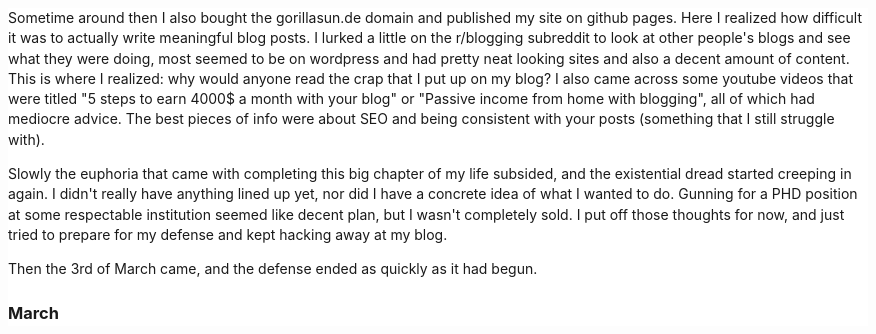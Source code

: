 Sometime around then I also bought the gorillasun.de domain and published my site on github pages. Here I realized how difficult it was to actually write meaningful blog posts. I lurked a little on the r/blogging subreddit to look at other people's blogs and see what they were doing, most seemed to be on wordpress and had pretty neat looking sites and also a decent amount of content. This is where I realized: why would anyone read the crap that I put up on my blog? I also came across some youtube videos that were titled "5 steps to earn 4000$ a month with your blog" or "Passive income from home with blogging", all of which had mediocre advice. The best pieces of info were about SEO and being consistent with your posts (something that I still struggle with).

Slowly the euphoria that came with completing this big chapter of my life subsided, and the existential dread started creeping in again. I didn't really have anything lined up yet, nor did I have a concrete idea of what I wanted to do. Gunning for a PHD position at some respectable institution seemed like decent plan, but I wasn't completely sold. I put off those thoughts for now, and just tried to prepare for my defense and kept hacking away at my blog. 

Then the 3rd of March came, and the defense ended as quickly as it had begun.

<h3>March</h3>
<span class="image fit" style="margin: 0 0 0 0; padding: 0 0 0 0;">
	<video loop="" playsinline="" style="width:100%; border-radius: 0.375em; margin: 0 0 0 0;" draggable="true">
		<source src="https://gorillasun.de/assets/images/gorilla sun 2021/March/risograph.mp4" type="video/mp4">
	</video>	
</span>

<span class="image fit" style="margin: 0 0 0 0; padding: 0 0 0 0;">
	<video loop="" playsinline="" style="width:100%; border-radius: 0.375em; margin: 0 0 0 0;" draggable="true">
		<source src="https://gorillasun.de/assets/images/gorilla sun 2021/March/dragonfire.mp4" type="video/mp4">
	</video>	
</span>

<div class="row gtr-50 gtr-uniform">
	<div class="col-6">
		<span class="image fit" style="margin: 0 0 0 0; padding: 0 0 0 0;">
			<video autoplay="" loop="" muted="" playsinline="" style="width:100%; border-radius: 0.375em; margin: 0 0 0 0;" draggable="true">
				<source src="https://gorillasun.de/assets/images/gorilla sun 2021/March/razors.mp4" type="video/mp4">
			</video>	
		</span>
	</div>
	<div class="col-6">
		<span class="image fit" style="margin: 0 0 0 0; padding: 0 0 0 0;">
			<video autoplay="" loop="" muted="" playsinline="" style="width:100%; border-radius: 0.375em; margin: 0 0 0 0;" draggable="true">
				<source src="https://gorillasun.de/assets/images/gorilla sun 2021/April/conveyor.mp4" type="video/mp4">
			</video>	
		</span>
	</div>
</div>
